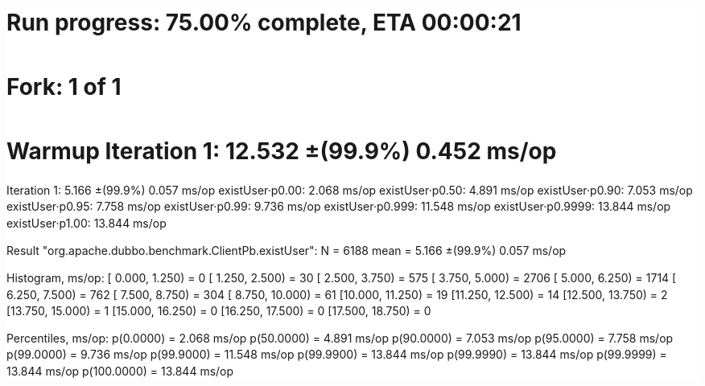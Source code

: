 # Run progress: 75.00% complete, ETA 00:00:21
# Fork: 1 of 1
# Warmup Iteration   1: 12.532 ±(99.9%) 0.452 ms/op
Iteration   1: 5.166 ±(99.9%) 0.057 ms/op
                 existUser·p0.00:   2.068 ms/op
                 existUser·p0.50:   4.891 ms/op
                 existUser·p0.90:   7.053 ms/op
                 existUser·p0.95:   7.758 ms/op
                 existUser·p0.99:   9.736 ms/op
                 existUser·p0.999:  11.548 ms/op
                 existUser·p0.9999: 13.844 ms/op
                 existUser·p1.00:   13.844 ms/op



Result "org.apache.dubbo.benchmark.ClientPb.existUser":
  N = 6188
  mean =      5.166 ±(99.9%) 0.057 ms/op

  Histogram, ms/op:
    [ 0.000,  1.250) = 0 
    [ 1.250,  2.500) = 30 
    [ 2.500,  3.750) = 575 
    [ 3.750,  5.000) = 2706 
    [ 5.000,  6.250) = 1714 
    [ 6.250,  7.500) = 762 
    [ 7.500,  8.750) = 304 
    [ 8.750, 10.000) = 61 
    [10.000, 11.250) = 19 
    [11.250, 12.500) = 14 
    [12.500, 13.750) = 2 
    [13.750, 15.000) = 1 
    [15.000, 16.250) = 0 
    [16.250, 17.500) = 0 
    [17.500, 18.750) = 0 

  Percentiles, ms/op:
      p(0.0000) =      2.068 ms/op
     p(50.0000) =      4.891 ms/op
     p(90.0000) =      7.053 ms/op
     p(95.0000) =      7.758 ms/op
     p(99.0000) =      9.736 ms/op
     p(99.9000) =     11.548 ms/op
     p(99.9900) =     13.844 ms/op
     p(99.9990) =     13.844 ms/op
     p(99.9999) =     13.844 ms/op
    p(100.0000) =     13.844 ms/op


